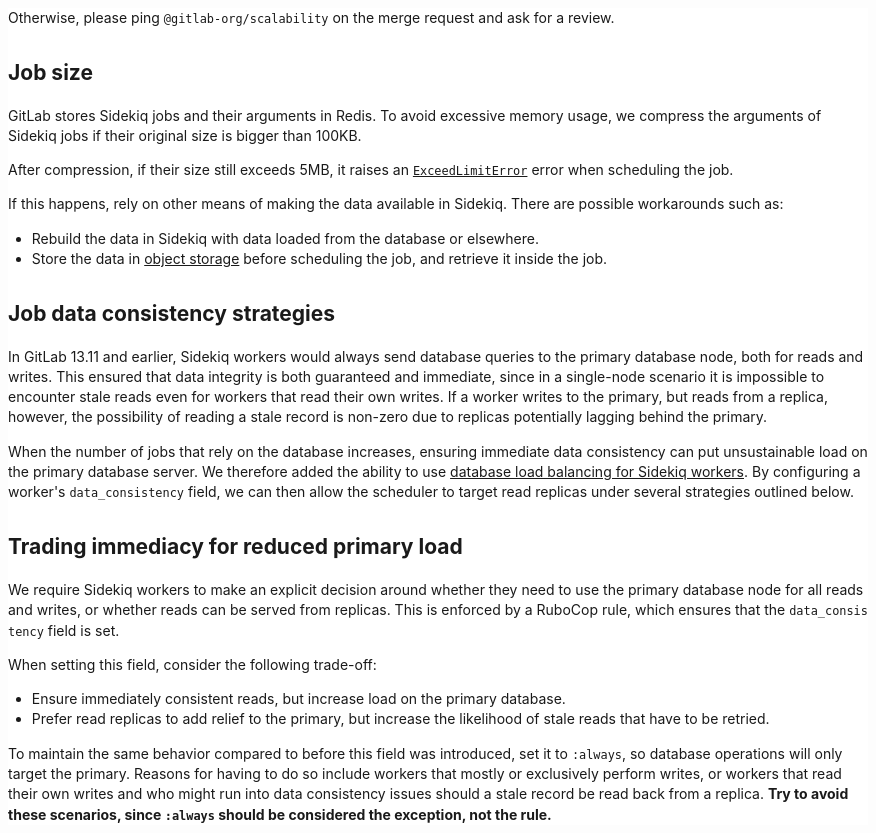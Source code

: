 Otherwise, please ping `@gitlab-org/scalability` on the merge request and ask
for a review.

## Job size

GitLab stores Sidekiq jobs and their arguments in Redis. To avoid
excessive memory usage, we compress the arguments of Sidekiq jobs
if their original size is bigger than 100KB.

After compression, if their size still exceeds 5MB, it raises an
[`ExceedLimitError`](https://gitlab.com/gitlab-org/gitlab/-/blob/f3dd89e5e510ea04b43ffdcb58587d8f78a8d77c/lib/gitlab/sidekiq_middleware/size_limiter/exceed_limit_error.rb#L8)
error when scheduling the job.

If this happens, rely on other means of making the data
available in Sidekiq. There are possible workarounds such as:

- Rebuild the data in Sidekiq with data loaded from the database or
  elsewhere.
- Store the data in [object storage](file_storage.md#object-storage)
  before scheduling the job, and retrieve it inside the job.

## Job data consistency strategies

In GitLab 13.11 and earlier, Sidekiq workers would always send database queries to the primary
database node,
both for reads and writes. This ensured that data integrity
is both guaranteed and immediate, since in a single-node scenario it is impossible to encounter
stale reads even for workers that read their own writes.
If a worker writes to the primary, but reads from a replica, however, the possibility
of reading a stale record is non-zero due to replicas potentially lagging behind the primary.

When the number of jobs that rely on the database increases, ensuring immediate data consistency
can put unsustainable load on the primary database server. We therefore added the ability to use
[database load balancing for Sidekiq workers](../administration/database_load_balancing.md#load-balancing-for-sidekiq).
By configuring a worker's `data_consistency` field, we can then allow the scheduler to target read replicas
under several strategies outlined below.

## Trading immediacy for reduced primary load

We require Sidekiq workers to make an explicit decision around whether they need to use the
primary database node for all reads and writes, or whether reads can be served from replicas. This is
enforced by a RuboCop rule, which ensures that the `data_consistency` field is set.

When setting this field, consider the following trade-off:

- Ensure immediately consistent reads, but increase load on the primary database.
- Prefer read replicas to add relief to the primary, but increase the likelihood of stale reads that have to be retried.

To maintain the same behavior compared to before this field was introduced, set it to `:always`, so
database operations will only target the primary. Reasons for having to do so include workers
that mostly or exclusively perform writes, or workers that read their own writes and who might run
into data consistency issues should a stale record be read back from a replica. **Try to avoid
these scenarios, since `:always` should be considered the exception, not the rule.**
